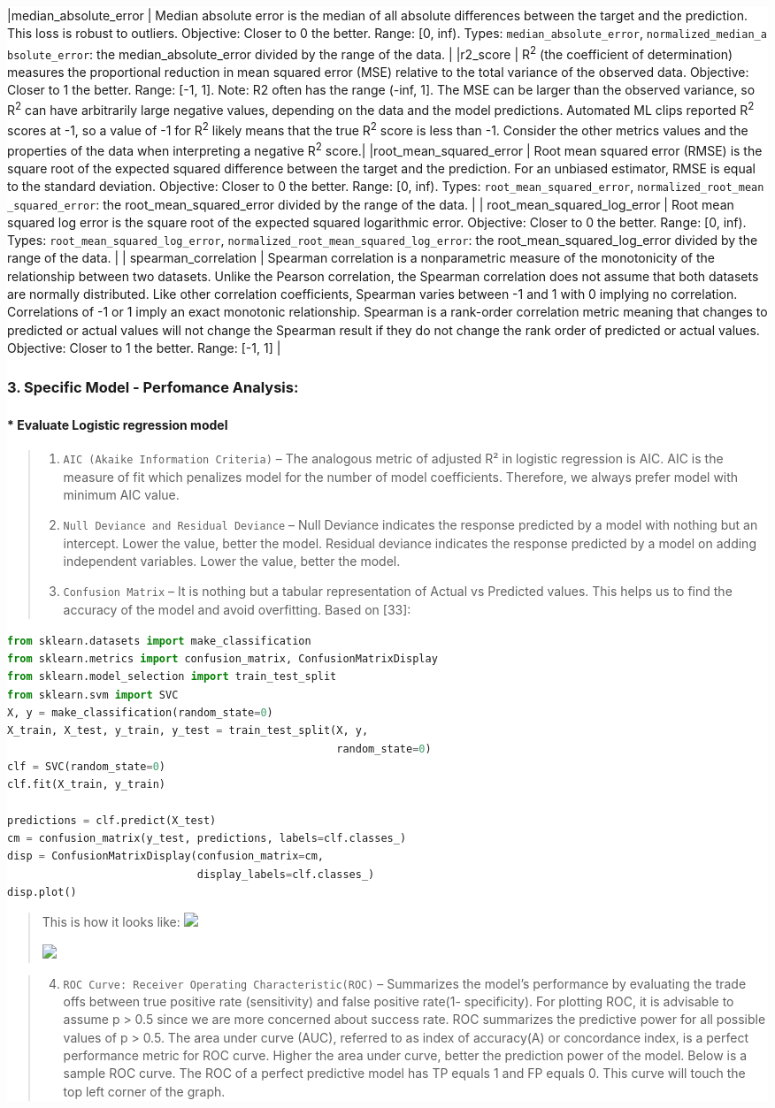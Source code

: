 |median\_absolute\_error | Median absolute error is the median of all absolute differences between the target and the prediction. This loss is robust to outliers. Objective: Closer to 0 the better. Range: [0, inf). Types: `median_absolute_error`, `normalized_median_absolute_error`: the median_absolute_error divided by the range of the data. |
|r2_score | R<sup>2</sup> (the coefficient of determination) measures the proportional reduction in mean squared error (MSE) relative to the total variance of the observed data. Objective: Closer to 1 the better. Range: [-1, 1]. Note: R2 often has the range (-inf, 1]. The MSE can be larger than the observed variance, so R<sup>2</sup> can have arbitrarily large negative values, depending on the data and the model predictions. Automated ML clips reported R<sup>2</sup> scores at -1, so a value of -1 for R<sup>2</sup> likely means that the true R<sup>2</sup> score is less than -1. Consider the other metrics values and the properties of the data when interpreting a negative R<sup>2</sup> score.|
|root_mean_squared_error	| 	Root mean squared error (RMSE) is the square root of the expected squared difference between the target and the prediction. For an unbiased estimator, RMSE is equal to the standard deviation. Objective: Closer to 0 the better. Range: [0, inf). Types: `root_mean_squared_error`, `normalized_root_mean_squared_error`: the root_mean_squared_error divided by the range of the data. |
| root_mean_squared_log_error | Root mean squared log error is the square root of the expected squared logarithmic error. Objective: Closer to 0 the better. Range: [0, inf). Types: `root_mean_squared_log_error`, `normalized_root_mean_squared_log_error`: the root_mean_squared_log_error divided by the range of the data. |
| spearman_correlation | Spearman correlation is a nonparametric measure of the monotonicity of the relationship between two datasets. Unlike the Pearson correlation, the Spearman correlation does not assume that both datasets are normally distributed. Like other correlation coefficients, Spearman varies between -1 and 1 with 0 implying no correlation. Correlations of -1 or 1 imply an exact monotonic relationship. Spearman is a rank-order correlation metric meaning that changes to predicted or actual values will not change the Spearman result if they do not change the rank order of predicted or actual values. Objective: Closer to 1 the better. Range: [-1, 1] | 

### 3. Specific Model - Perfomance Analysis:

#### * Evaluate Logistic regression model
> 1. `AIC (Akaike Information Criteria)` – The analogous metric of adjusted R² in logistic 
> regression is AIC. AIC is the measure of fit which penalizes model for the number of 
> model coefficients. Therefore, we always prefer model with minimum AIC value.
> 
> 2. `Null Deviance and Residual Deviance` – Null Deviance indicates the response predicted
>  by a model with nothing but an intercept. Lower the value, better the model. Residual 
>  deviance indicates the response predicted by a model on adding independent variables. 
>  Lower the value, better the model.
>  
> 3. `Confusion Matrix` – It is nothing but a tabular representation of Actual vs Predicted values.
>  This helps us to find the accuracy of the model and avoid overfitting. 
Based on [33]:
```python 
from sklearn.datasets import make_classification
from sklearn.metrics import confusion_matrix, ConfusionMatrixDisplay
from sklearn.model_selection import train_test_split
from sklearn.svm import SVC
X, y = make_classification(random_state=0)
X_train, X_test, y_train, y_test = train_test_split(X, y,
                                                    random_state=0)
clf = SVC(random_state=0)
clf.fit(X_train, y_train)

predictions = clf.predict(X_test)
cm = confusion_matrix(y_test, predictions, labels=clf.classes_)
disp = ConfusionMatrixDisplay(confusion_matrix=cm,
                              display_labels=clf.classes_)
disp.plot() 
```

>  This is how it looks like:
>  ![](https://github.com/brown9804/ML_DS_path/blob/main/_docs/img/confusion_table.png)
>  
>  ![](https://github.com/brown9804/ML_DS_path/blob/main/_docs/img/confusion_matrix_formula.png)



> 4. `ROC Curve: Receiver Operating Characteristic(ROC)` –  Summarizes the model’s performance 
> by evaluating the trade offs between true positive rate (sensitivity) and false positive 
> rate(1- specificity). For plotting ROC, it is advisable to assume p > 0.5 since we are more 
> concerned about success rate. ROC summarizes the predictive power for all possible values of 
> p > 0.5.  The area under curve (AUC), referred to as index of accuracy(A) or concordance index, 
> is a perfect performance metric for ROC curve. Higher the area under curve, better the prediction 
> power of the model. Below is a sample ROC curve. The ROC of a perfect predictive model has TP 
> equals 1 and FP equals 0. This curve will touch the top left corner of the graph.
